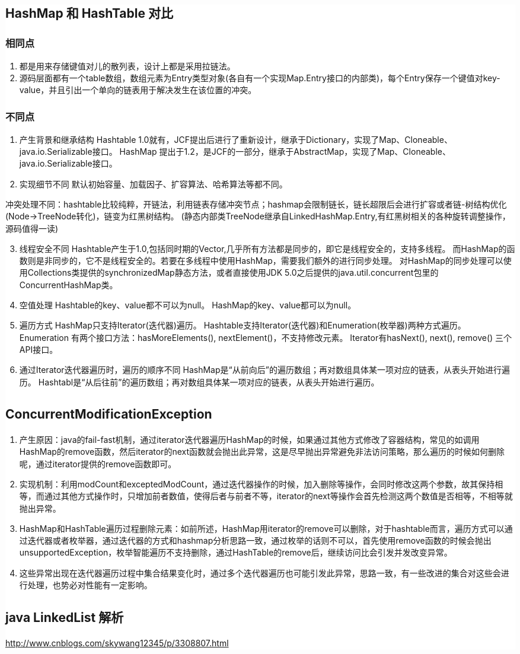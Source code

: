 ## HashMap 和 HashTable 对比
### 相同点
1. 都是用来存储键值对儿的散列表，设计上都是采用拉链法。
2. 源码层面都有一个table数组，数组元素为Entry类型对象(各自有一个实现Map.Entry接口的内部类)，每个Entry保存一个键值对key-value，并且引出一个单向的链表用于解决发生在该位置的冲突。

### 不同点
1. 产生背景和继承结构
Hashtable 1.0就有，JCF提出后进行了重新设计，继承于Dictionary，实现了Map、Cloneable、java.io.Serializable接口。
HashMap 提出于1.2，是JCF的一部分，继承于AbstractMap，实现了Map、Cloneable、java.io.Serializable接口。

2. 实现细节不同
默认初始容量、加载因子、扩容算法、哈希算法等都不同。

冲突处理不同：hashtable比较纯粹，开链法，利用链表存储冲突节点；hashmap会限制链长，链长超限后会进行扩容或者链-树结构优化(Node->TreeNode转化)，链变为红黑树结构。
(静态内部类TreeNode继承自LinkedHashMap.Entry,有红黑树相关的各种旋转调整操作，源码值得一读)

3. 线程安全不同
Hashtable产生于1.0,包括同时期的Vector,几乎所有方法都是同步的，即它是线程安全的，支持多线程。
而HashMap的函数则是非同步的，它不是线程安全的。若要在多线程中使用HashMap，需要我们额外的进行同步处理。 对HashMap的同步处理可以使用Collections类提供的synchronizedMap静态方法，或者直接使用JDK 5.0之后提供的java.util.concurrent包里的ConcurrentHashMap类。

4. 空值处理
Hashtable的key、value都不可以为null。
HashMap的key、value都可以为null。

5. 遍历方式
HashMap只支持Iterator(迭代器)遍历。
Hashtable支持Iterator(迭代器)和Enumeration(枚举器)两种方式遍历。
Enumeration 有两个接口方法：hasMoreElements(), nextElement()，不支持修改元素。
Iterator有hasNext(), next(), remove() 三个API接口。

6. 通过Iterator迭代器遍历时，遍历的顺序不同
HashMap是“从前向后”的遍历数组；再对数组具体某一项对应的链表，从表头开始进行遍历。
Hashtabl是“从后往前”的遍历数组；再对数组具体某一项对应的链表，从表头开始进行遍历。

## ConcurrentModificationException
1. 产生原因：java的fail-fast机制，通过iterator迭代器遍历HashMap的时候，如果通过其他方式修改了容器结构，常见的如调用HashMap的remove函数，然后iterator的next函数就会抛出此异常，这是尽早抛出异常避免非法访问策略，那么遍历的时候如何删除呢，通过iterator提供的remove函数即可。

2. 实现机制：利用modCount和exceptedModCount，通过迭代器操作的时候，加入删除等操作，会同时修改这两个参数，故其保持相等，而通过其他方式操作时，只增加前者数值，使得后者与前者不等，iterator的next等操作会首先检测这两个数值是否相等，不相等就抛出异常。

3. HashMap和HashTable遍历过程删除元素：如前所述，HashMap用iterator的remove可以删除，对于hashtable而言，遍历方式可以通过迭代器或者枚举器，通过迭代器的方式和hashmap分析思路一致，通过枚举的话则不可以，首先使用remove函数的时候会抛出unsupportedException，枚举智能遍历不支持删除，通过HashTable的remove后，继续访问比会引发并发改变异常。

4. 这些异常出现在迭代器遍历过程中集合结果变化时，通过多个迭代器遍历也可能引发此异常，思路一致，有一些改进的集合对这些会进行处理，也势必对性能有一定影响。

## java LinkedList 解析
http://www.cnblogs.com/skywang12345/p/3308807.html
